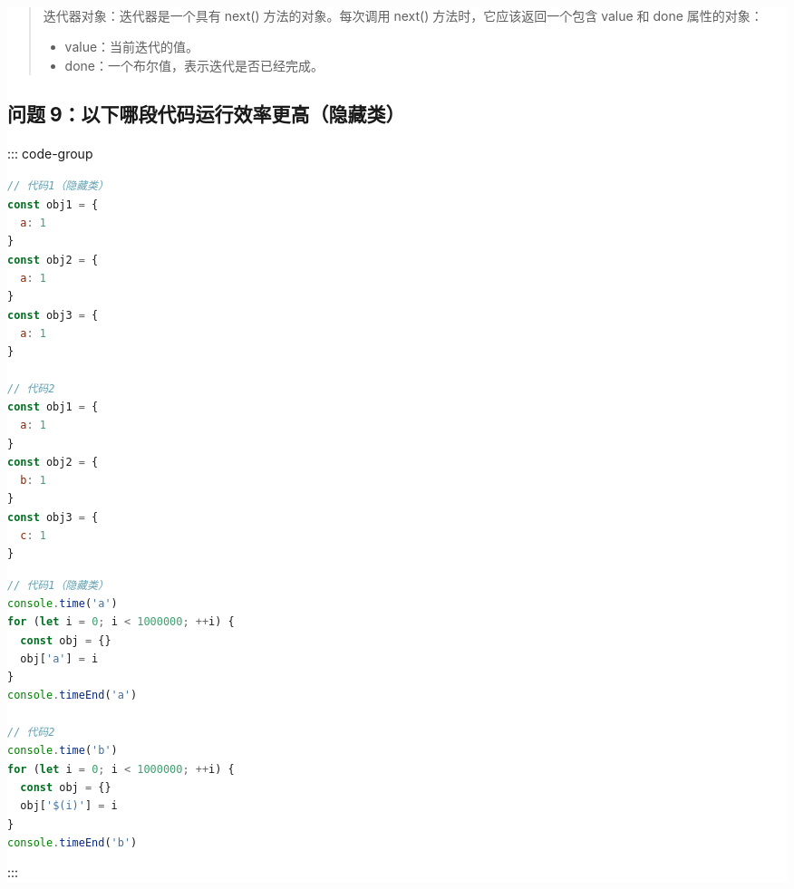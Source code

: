 > 迭代器对象：迭代器是一个具有 next() 方法的对象。每次调用 next() 方法时，它应该返回一个包含 value 和 done 属性的对象：
>
> - value：当前迭代的值。
> - done：一个布尔值，表示迭代是否已经完成。

## 问题 9：以下哪段代码运行效率更高（隐藏类）

::: code-group

```js [案例1]
// 代码1（隐藏类）
const obj1 = {
  a: 1
}
const obj2 = {
  a: 1
}
const obj3 = {
  a: 1
}

// 代码2
const obj1 = {
  a: 1
}
const obj2 = {
  b: 1
}
const obj3 = {
  c: 1
}
```

```js [案例2]
// 代码1（隐藏类）
console.time('a')
for (let i = 0; i < 1000000; ++i) {
  const obj = {}
  obj['a'] = i
}
console.timeEnd('a')

// 代码2
console.time('b')
for (let i = 0; i < 1000000; ++i) {
  const obj = {}
  obj['$(i)'] = i
}
console.timeEnd('b')
```

:::


  [mySymbol]: '这是Symbol作为属性名的值'